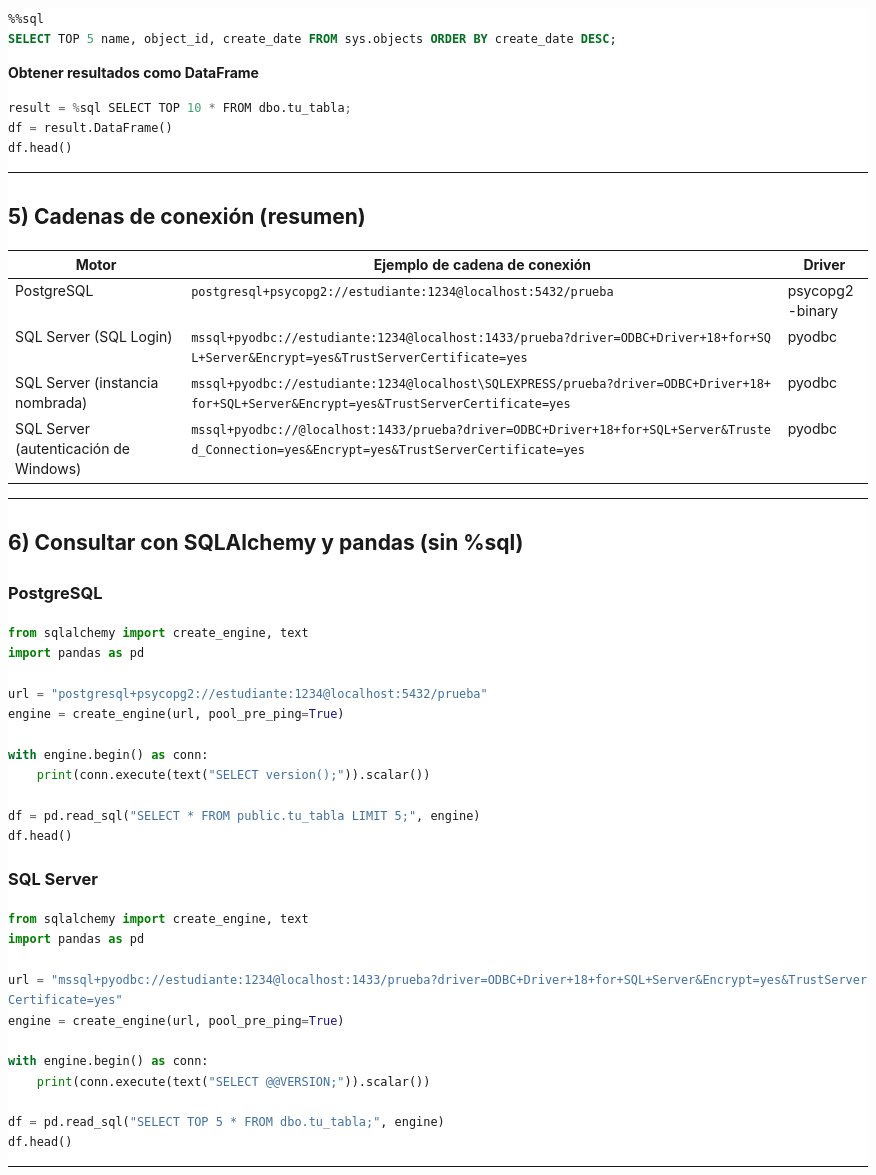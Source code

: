 ```sql
%%sql
SELECT TOP 5 name, object_id, create_date FROM sys.objects ORDER BY create_date DESC;
```

**Obtener resultados como DataFrame**

```python
result = %sql SELECT TOP 10 * FROM dbo.tu_tabla;
df = result.DataFrame()
df.head()
```

---

## 5) Cadenas de conexión (resumen)

| Motor | Ejemplo de cadena de conexión | Driver |
|--------|--------------------------------|---------|
| PostgreSQL | `postgresql+psycopg2://estudiante:1234@localhost:5432/prueba` | psycopg2-binary |
| SQL Server (SQL Login) | `mssql+pyodbc://estudiante:1234@localhost:1433/prueba?driver=ODBC+Driver+18+for+SQL+Server&Encrypt=yes&TrustServerCertificate=yes` | pyodbc |
| SQL Server (instancia nombrada) | `mssql+pyodbc://estudiante:1234@localhost\SQLEXPRESS/prueba?driver=ODBC+Driver+18+for+SQL+Server&Encrypt=yes&TrustServerCertificate=yes` | pyodbc |
| SQL Server (autenticación de Windows) | `mssql+pyodbc://@localhost:1433/prueba?driver=ODBC+Driver+18+for+SQL+Server&Trusted_Connection=yes&Encrypt=yes&TrustServerCertificate=yes` | pyodbc |

---

## 6) Consultar con SQLAlchemy y pandas (sin %sql)

### PostgreSQL

```python
from sqlalchemy import create_engine, text
import pandas as pd

url = "postgresql+psycopg2://estudiante:1234@localhost:5432/prueba"
engine = create_engine(url, pool_pre_ping=True)

with engine.begin() as conn:
    print(conn.execute(text("SELECT version();")).scalar())

df = pd.read_sql("SELECT * FROM public.tu_tabla LIMIT 5;", engine)
df.head()
```

### SQL Server

```python
from sqlalchemy import create_engine, text
import pandas as pd

url = "mssql+pyodbc://estudiante:1234@localhost:1433/prueba?driver=ODBC+Driver+18+for+SQL+Server&Encrypt=yes&TrustServerCertificate=yes"
engine = create_engine(url, pool_pre_ping=True)

with engine.begin() as conn:
    print(conn.execute(text("SELECT @@VERSION;")).scalar())

df = pd.read_sql("SELECT TOP 5 * FROM dbo.tu_tabla;", engine)
df.head()
```

---